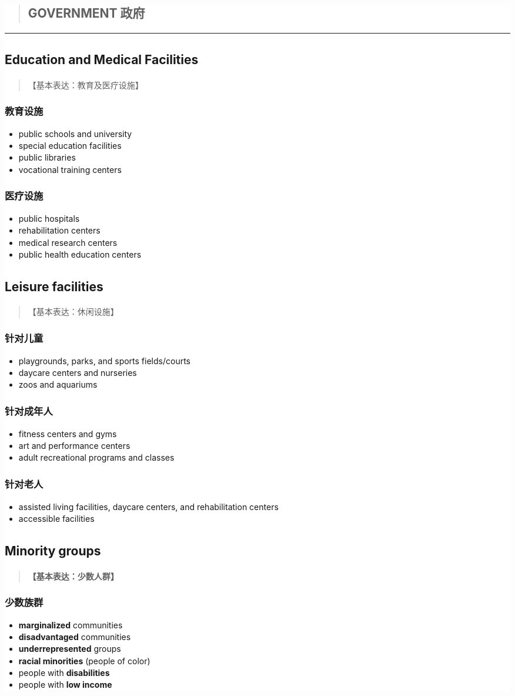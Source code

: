 
> ## GOVERNMENT 政府

---

## Education and Medical Facilities

> 【基本表达：教育及医疗设施】

### 教育设施

- public schools and university
- special education facilities
- public libraries
- vocational training centers

### 医疗设施

- public hospitals
- rehabilitation centers
- medical research centers
- public health education centers

## Leisure facilities

> 【基本表达：休闲设施】

### 针对儿童

- playgrounds, parks, and sports fields/courts
- daycare centers and nurseries
- zoos and aquariums

### 针对成年人

- fitness centers and gyms
- art and performance centers
- adult recreational programs and classes

### 针对老人

- assisted living facilities, daycare centers, and rehabilitation centers
- accessible facilities

## Minority groups

> **【基本表达：少数人群】**

### 少数族群

- **marginalized** communities
- **disadvantaged** communities
- **underrepresented** groups
- **racial minorities** (people of color)
- people with **disabilities**
- people with **low income**
